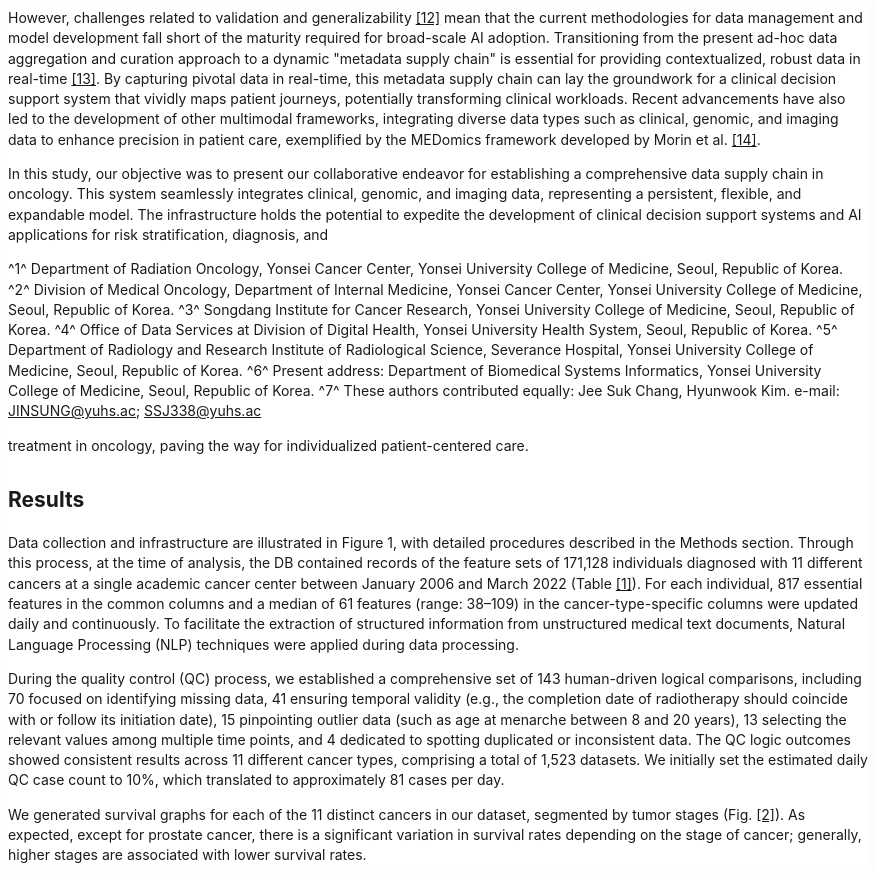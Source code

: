 However, challenges related to validation and generalizability [[12]](#ref-12) mean that the current methodologies for data management and model development fall short of the maturity required for broad-scale AI adoption. Transitioning from the present ad-hoc data aggregation and curation approach to a dynamic "metadata supply chain" is essential for providing contextualized, robust data in real-time [[13]](#ref-13). By capturing pivotal data in real-time, this metadata supply chain can lay the groundwork for a clinical decision support system that vividly maps patient journeys, potentially transforming clinical workloads. Recent advancements have also led to the development of other multimodal frameworks, integrating diverse data types such as clinical, genomic, and imaging data to enhance precision in patient care, exemplified by the MEDomics framework developed by Morin et al. [[14]](#ref-14).

In this study, our objective was to present our collaborative endeavor for establishing a comprehensive data supply chain in oncology. This system seamlessly integrates clinical, genomic, and imaging data, representing a persistent, flexible, and expandable model. The infrastructure holds the potential to expedite the development of clinical decision support systems and AI applications for risk stratification, diagnosis, and

^1^ Department of Radiation Oncology, Yonsei Cancer Center, Yonsei University College of Medicine, Seoul, Republic of Korea. ^2^ Division of Medical Oncology, Department of Internal Medicine, Yonsei Cancer Center, Yonsei University College of Medicine, Seoul, Republic of Korea. ^3^ Songdang Institute for Cancer Research, Yonsei University College of Medicine, Seoul, Republic of Korea. ^4^ Office of Data Services at Division of Digital Health, Yonsei University Health System, Seoul, Republic of Korea. ^5^ Department of Radiology and Research Institute of Radiological Science, Severance Hospital, Yonsei University College of Medicine, Seoul, Republic of Korea. ^6^ Present address: Department of Biomedical Systems Informatics, Yonsei University College of Medicine, Seoul, Republic of Korea. ^7^ These authors contributed equally: Jee Suk Chang, Hyunwook Kim. e-mail: JINSUNG@yuhs.ac; SSJ338@yuhs.ac

treatment in oncology, paving the way for individualized patient-centered care.

## Results

Data collection and infrastructure are illustrated in Figure 1, with detailed procedures described in the Methods section. Through this process, at the time of analysis, the DB contained records of the feature sets of 171,128 individuals diagnosed with 11 different cancers at a single academic cancer center between January 2006 and March 2022 (Table [[1]](#ref-table-1)). For each individual, 817 essential features in the common columns and a median of 61 features (range: 38–109) in the cancer-type-specific columns were updated daily and continuously. To facilitate the extraction of structured information from unstructured medical text documents, Natural Language Processing (NLP) techniques were applied during data processing.

During the quality control (QC) process, we established a comprehensive set of 143 human-driven logical comparisons, including 70 focused on identifying missing data, 41 ensuring temporal validity (e.g., the completion date of radiotherapy should coincide with or follow its initiation date), 15 pinpointing outlier data (such as age at menarche between 8 and 20 years), 13 selecting the relevant values among multiple time points, and 4 dedicated to spotting duplicated or inconsistent data. The QC logic outcomes showed consistent results across 11 different cancer types, comprising a total of 1,523 datasets. We initially set the estimated daily QC case count to 10%, which translated to approximately 81 cases per day.

We generated survival graphs for each of the 11 distinct cancers in our dataset, segmented by tumor stages (Fig. [[2]](#ref-fig-2)). As expected, except for prostate cancer, there is a significant variation in survival rates depending on the stage of cancer; generally, higher stages are associated with lower survival rates.
